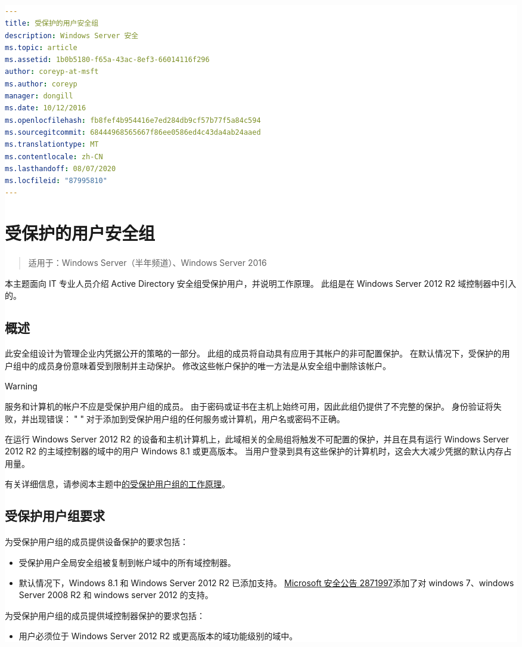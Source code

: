 ```yaml
---
title: 受保护的用户安全组
description: Windows Server 安全
ms.topic: article
ms.assetid: 1b0b5180-f65a-43ac-8ef3-66014116f296
author: coreyp-at-msft
ms.author: coreyp
manager: dongill
ms.date: 10/12/2016
ms.openlocfilehash: fb8fef4b954416e7ed284db9cf57b77f5a84c594
ms.sourcegitcommit: 68444968565667f86ee0586ed4c43da4ab24aaed
ms.translationtype: MT
ms.contentlocale: zh-CN
ms.lasthandoff: 08/07/2020
ms.locfileid: "87995810"
---
```

# <a name="protected-users-security-group"></a>受保护的用户安全组

> 适用于：Windows Server（半年频道）、Windows Server 2016

本主题面向 IT 专业人员介绍 Active Directory 安全组受保护用户，并说明工作原理。 此组是在 Windows Server 2012 R2 域控制器中引入的。

## <a name="overview"></a><a name="BKMK_ProtectedUsers"></a>概述

此安全组设计为管理企业内凭据公开的策略的一部分。 此组的成员将自动具有应用于其帐户的非可配置保护。 在默认情况下，受保护的用户组中的成员身份意味着受到限制并主动保护。 修改这些帐户保护的唯一方法是从安全组中删除该帐户。

> [!WARNING]
> 服务和计算机的帐户不应是受保护用户组的成员。 由于密码或证书在主机上始终可用，因此此组仍提供了不完整的保护。 身份验证将失败，并出现错误： \" \" 对于添加到受保护用户组的任何服务或计算机，用户名或密码不正确。

在运行 Windows Server 2012 R2 的设备和主机计算机上，此域相关的全局组将触发不可配置的保护，并且在具有运行 Windows Server 2012 R2 的主域控制器的域中的用户 Windows 8.1 或更高版本。 当用户登录到具有这些保护的计算机时，这会大大减少凭据的默认内存占用量。

有关详细信息，请参阅本主题中[的受保护用户组的工作原理](#BKMK_HowItWorks)。


## <a name="protected-users-group-requirements"></a><a name="BKMK_Requirements"></a>受保护用户组要求
为受保护用户组的成员提供设备保护的要求包括：

- 受保护用户全局安全组被复制到帐户域中的所有域控制器。

- 默认情况下，Windows 8.1 和 Windows Server 2012 R2 已添加支持。 [Microsoft 安全公告 2871997](/security-updates/SecurityAdvisories/2016/2871997)添加了对 windows 7、windows Server 2008 R2 和 windows server 2012 的支持。

为受保护用户组的成员提供域控制器保护的要求包括：

- 用户必须位于 Windows Server 2012 R2 或更高版本的域功能级别的域中。

